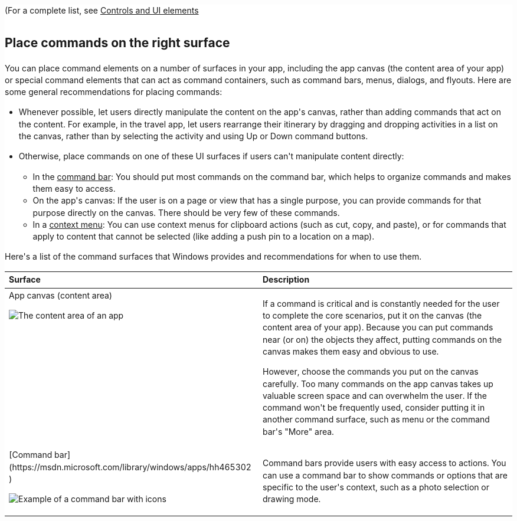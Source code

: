  

(For a complete list, see [Controls and UI elements](https://dev.windows.com/design/controls-patterns)

## <span id="_________Place_commands_on_the_right_surface_______"></span><span id="_________place_commands_on_the_right_surface_______"></span><span id="_________PLACE_COMMANDS_ON_THE_RIGHT_SURFACE_______"></span> Place commands on the right surface


You can place command elements on a number of surfaces in your app, including the app canvas (the content area of your app) or special command elements that can act as command containers, such as command bars, menus, dialogs, and flyouts. Here are some general recommendations for placing commands:

-   Whenever possible, let users directly manipulate the content on the app's canvas, rather than adding commands that act on the content. For example, in the travel app, let users rearrange their itinerary by dragging and dropping activities in a list on the canvas, rather than by selecting the activity and using Up or Down command buttons.
-   Otherwise, place commands on one of these UI surfaces if users can't manipulate content directly:

    -   In the [command bar](https://msdn.microsoft.com/library/windows/apps/hh465302): You should put most commands on the command bar, which helps to organize commands and makes them easy to access.
    -   On the app's canvas: If the user is on a page or view that has a single purpose, you can provide commands for that purpose directly on the canvas. There should be very few of these commands.
    -   In a [context menu](https://msdn.microsoft.com/library/windows/apps/hh465308): You can use context menus for clipboard actions (such as cut, copy, and paste), or for commands that apply to content that cannot be selected (like adding a push pin to a location on a map).

Here's a list of the command surfaces that Windows provides and recommendations for when to use them.

<table>
<colgroup>
<col width="50%" />
<col width="50%" />
</colgroup>
<thead>
<tr class="header">
<th align="left">Surface</th>
<th align="left">Description</th>
</tr>
</thead>
<tbody>
<tr class="odd">
<td align="left">App canvas (content area)
<p><img src="images/content-area.png" alt="The content area of an app" /></p></td>
<td align="left"><p>If a command is critical and is constantly needed for the user to complete the core scenarios, put it on the canvas (the content area of your app). Because you can put commands near (or on) the objects they affect, putting commands on the canvas makes them easy and obvious to use.</p>
<p>However, choose the commands you put on the canvas carefully. Too many commands on the app canvas takes up valuable screen space and can overwhelm the user. If the command won't be frequently used, consider putting it in another command surface, such as menu or the command bar's &quot;More&quot; area.</p></td>
</tr>
<tr class="even">
<td align="left">[Command bar](https://msdn.microsoft.com/library/windows/apps/hh465302)
<p><img src="images/controls-appbar-icons-200.png" alt="Example of a command bar with icons" /></p></td>
<td align="left"><p>Command bars provide users with easy access to actions. You can use a command bar to show commands or options that are specific to the user's context, such as a photo selection or drawing mode.</p>